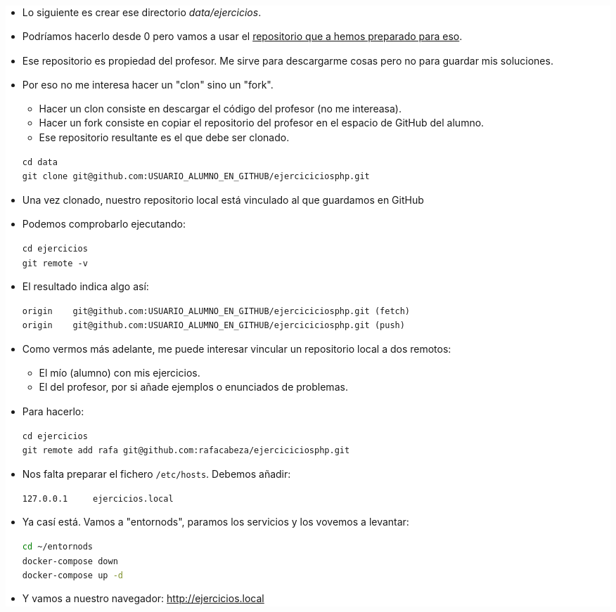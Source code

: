
- Lo siguiente es crear ese directorio *data/ejercicios*. 
- Podríamos hacerlo desde 0 pero vamos a usar el [repositorio que a hemos preparado para eso](https://github.com/rafacabeza/ejerciciciosphp/).
- Ese repositorio es propiedad del profesor. Me sirve para descargarme cosas pero no para guardar mis soluciones.


- Por eso no me interesa hacer un "clon" sino un "fork".
  - Hacer un clon consiste en descargar el código del profesor (no me intereasa).
  - Hacer un fork consiste en copiar el repositorio del profesor en el espacio de GitHub del alumno.
  - Ese repositorio resultante es el que debe ser clonado.

  ```
  cd data
  git clone git@github.com:USUARIO_ALUMNO_EN_GITHUB/ejerciciciosphp.git
  ```


- Una vez clonado, nuestro repositorio local está vinculado al que guardamos en GitHub
- Podemos comprobarlo ejecutando:
  
  ```
  cd ejercicios
  git remote -v  
  ```

- El resultado indica algo así:

  ```
  origin	git@github.com:USUARIO_ALUMNO_EN_GITHUB/ejerciciciosphp.git (fetch)
  origin	git@github.com:USUARIO_ALUMNO_EN_GITHUB/ejerciciciosphp.git (push)
  ```


- Como vermos más adelante, me puede interesar vincular un repositorio local a dos remotos:
  - El mío (alumno) con mis ejercicios.
  - El del profesor, por si añade ejemplos o enunciados de problemas.
- Para hacerlo:

  ```
  cd ejercicios
  git remote add rafa git@github.com:rafacabeza/ejerciciciosphp.git
  ```


- Nos falta preparar el fichero  `/etc/hosts`. Debemos añadir:

  ```
  127.0.0.1     ejercicios.local
  ```

- Ya casí está. Vamos a "entornods", paramos los servicios y los vovemos a levantar:

  ```bash
  cd ~/entornods
  docker-compose down
  docker-compose up -d
  ```
- Y vamos a nuestro navegador: http://ejercicios.local

